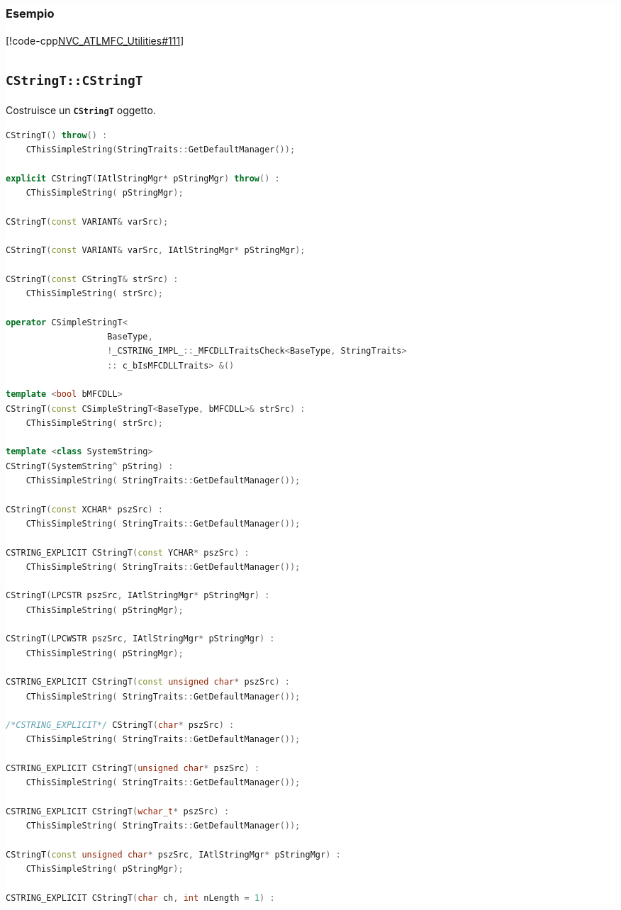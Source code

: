### <a name="example"></a>Esempio

[!code-cpp[NVC_ATLMFC_Utilities#111](../../atl-mfc-shared/codesnippet/cpp/cstringt-class_6.cpp)]

## <a name="cstringtcstringt"></a><a name="cstringt"></a> `CStringT::CStringT`

Costruisce un **`CStringT`** oggetto.

```cpp
CStringT() throw() :
    CThisSimpleString(StringTraits::GetDefaultManager());

explicit CStringT(IAtlStringMgr* pStringMgr) throw() :
    CThisSimpleString( pStringMgr);

CStringT(const VARIANT& varSrc);

CStringT(const VARIANT& varSrc, IAtlStringMgr* pStringMgr);

CStringT(const CStringT& strSrc) :
    CThisSimpleString( strSrc);

operator CSimpleStringT<
                    BaseType,
                    !_CSTRING_IMPL_::_MFCDLLTraitsCheck<BaseType, StringTraits>
                    :: c_bIsMFCDLLTraits> &()

template <bool bMFCDLL>
CStringT(const CSimpleStringT<BaseType, bMFCDLL>& strSrc) :
    CThisSimpleString( strSrc);

template <class SystemString>
CStringT(SystemString^ pString) :
    CThisSimpleString( StringTraits::GetDefaultManager());

CStringT(const XCHAR* pszSrc) :
    CThisSimpleString( StringTraits::GetDefaultManager());

CSTRING_EXPLICIT CStringT(const YCHAR* pszSrc) :
    CThisSimpleString( StringTraits::GetDefaultManager());

CStringT(LPCSTR pszSrc, IAtlStringMgr* pStringMgr) :
    CThisSimpleString( pStringMgr);

CStringT(LPCWSTR pszSrc, IAtlStringMgr* pStringMgr) :
    CThisSimpleString( pStringMgr);

CSTRING_EXPLICIT CStringT(const unsigned char* pszSrc) :
    CThisSimpleString( StringTraits::GetDefaultManager());

/*CSTRING_EXPLICIT*/ CStringT(char* pszSrc) :
    CThisSimpleString( StringTraits::GetDefaultManager());

CSTRING_EXPLICIT CStringT(unsigned char* pszSrc) :
    CThisSimpleString( StringTraits::GetDefaultManager());

CSTRING_EXPLICIT CStringT(wchar_t* pszSrc) :
    CThisSimpleString( StringTraits::GetDefaultManager());

CStringT(const unsigned char* pszSrc, IAtlStringMgr* pStringMgr) :
    CThisSimpleString( pStringMgr);

CSTRING_EXPLICIT CStringT(char ch, int nLength = 1) :
```